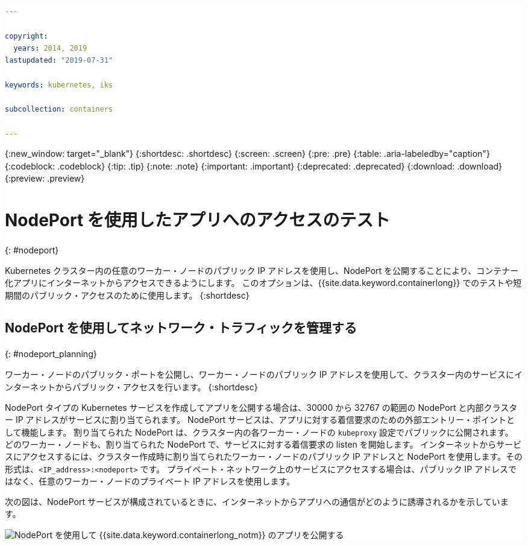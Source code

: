 ```yaml
---

copyright:
  years: 2014, 2019
lastupdated: "2019-07-31"

keywords: kubernetes, iks

subcollection: containers

---
```


{:new_window: target="_blank"}
{:shortdesc: .shortdesc}
{:screen: .screen}
{:pre: .pre}
{:table: .aria-labeledby="caption"}
{:codeblock: .codeblock}
{:tip: .tip}
{:note: .note}
{:important: .important}
{:deprecated: .deprecated}
{:download: .download}
{:preview: .preview}




# NodePort を使用したアプリへのアクセスのテスト
{: #nodeport}

Kubernetes クラスター内の任意のワーカー・ノードのパブリック IP アドレスを使用し、NodePort を公開することにより、コンテナー化アプリにインターネットからアクセスできるようにします。 このオプションは、{{site.data.keyword.containerlong}} でのテストや短期間のパブリック・アクセスのために使用します。
{:shortdesc}

## NodePort を使用してネットワーク・トラフィックを管理する
{: #nodeport_planning}

ワーカー・ノードのパブリック・ポートを公開し、ワーカー・ノードのパブリック IP アドレスを使用して、クラスター内のサービスにインターネットからパブリック・アクセスを行います。
{:shortdesc}

NodePort タイプの Kubernetes サービスを作成してアプリを公開する場合は、30000 から 32767 の範囲の NodePort と内部クラスター IP アドレスがサービスに割り当てられます。 NodePort サービスは、アプリに対する着信要求のための外部エントリー・ポイントとして機能します。 割り当てられた NodePort は、クラスター内の各ワーカー・ノードの `kubeproxy` 設定でパブリックに公開されます。 どのワーカー・ノードも、割り当てられた NodePort で、サービスに対する着信要求の listen を開始します。 インターネットからサービスにアクセスするには、クラスター作成時に割り当てられたワーカー・ノードのパブリック IP アドレスと NodePort を使用します。その形式は、`<IP_address>:<nodeport>` です。 プライベート・ネットワーク上のサービスにアクセスする場合は、パブリック IP アドレスではなく、任意のワーカー・ノードのプライベート IP アドレスを使用します。

次の図は、NodePort サービスが構成されているときに、インターネットからアプリへの通信がどのように誘導されるかを示しています。

<img src="images/cs_nodeport_planning.png" width="600" alt="NodePort を使用して {{site.data.keyword.containerlong_notm}} のアプリを公開する" style="width:600px; border-style: none"/>
